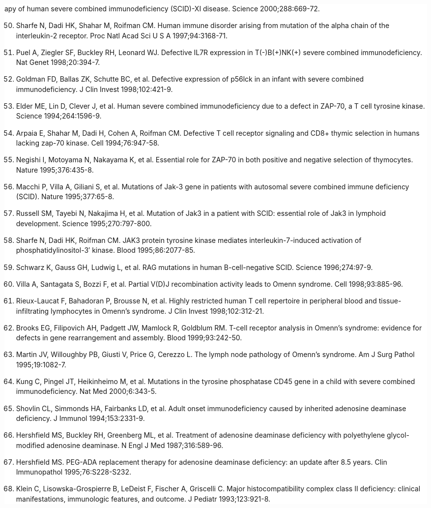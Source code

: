 apy of human severe combined immunodeficiency (SCID)-XI disease. Science 2000;288:669-72.

50. Sharfe N, Dadi HK, Shahar M, Roifman CM. Human immune disorder arising from mutation of the alpha chain of the interleukin-2 receptor. Proc Natl Acad Sci U S A 1997;94:3168-71.

51. Puel A, Ziegler SF, Buckley RH, Leonard WJ. Defective IL7R expression in T(-)B(+)NK(+) severe combined immunodeficiency. Nat Genet 1998;20:394-7.

52. Goldman FD, Ballas ZK, Schutte BC, et al. Defective expression of p56lck in an infant with severe combined immunodeficiency. J Clin Invest 1998;102:421-9.

53. Elder ME, Lin D, Clever J, et al. Human severe combined immunodeficiency due to a defect in ZAP-70, a T cell tyrosine kinase. Science 1994;264:1596-9.

54. Arpaia E, Shahar M, Dadi H, Cohen A, Roifman CM. Defective T cell receptor signaling and CD8+ thymic selection in humans lacking zap-70 kinase. Cell 1994;76:947-58.

55. Negishi I, Motoyama N, Nakayama K, et al. Essential role for ZAP-70 in both positive and negative selection of thymocytes. Nature 1995;376:435-8.

56. Macchi P, Villa A, Giliani S, et al. Mutations of Jak-3 gene in patients with autosomal severe combined immune deficiency (SCID). Nature 1995;377:65-8.

57. Russell SM, Tayebi N, Nakajima H, et al. Mutation of Jak3 in a patient with SCID: essential role of Jak3 in lymphoid development. Science 1995;270:797-800.

58. Sharfe N, Dadi HK, Roifman CM. JAK3 protein tyrosine kinase mediates interleukin-7-induced activation of phosphatidylinositol-3′ kinase. Blood 1995;86:2077-85.

59. Schwarz K, Gauss GH, Ludwig L, et al. RAG mutations in human B-cell-negative SCID. Science 1996;274:97-9.

60. Villa A, Santagata S, Bozzi F, et al. Partial V(D)J recombination activity leads to Omenn syndrome. Cell 1998;93:885-96.

61. Rieux-Laucat F, Bahadoran P, Brousse N, et al. Highly restricted human T cell repertoire in peripheral blood and tissue-infiltrating lymphocytes in Omenn’s syndrome. J Clin Invest 1998;102:312-21.

62. Brooks EG, Filipovich AH, Padgett JW, Mamlock R, Goldblum RM. T-cell receptor analysis in Omenn’s syndrome: evidence for defects in gene rearrangement and assembly. Blood 1999;93:242-50.

63. Martin JV, Willoughby PB, Giusti V, Price G, Cerezzo L. The lymph node pathology of Omenn’s syndrome. Am J Surg Pathol 1995;19:1082-7.

64. Kung C, Pingel JT, Heikinheimo M, et al. Mutations in the tyrosine phosphatase CD45 gene in a child with severe combined immunodeficiency. Nat Med 2000;6:343-5.

65. Shovlin CL, Simmonds HA, Fairbanks LD, et al. Adult onset immunodeficiency caused by inherited adenosine deaminase deficiency. J Immunol 1994;153:2331-9.

66. Hershfield MS, Buckley RH, Greenberg ML, et al. Treatment of adenosine deaminase deficiency with polyethylene glycol-modified adenosine deaminase. N Engl J Med 1987;316:589-96.

67. Hershfield MS. PEG-ADA replacement therapy for adenosine deaminase deficiency: an update after 8.5 years. Clin Immunopathol 1995;76:S228-S232.

68. Klein C, Lisowska-Grospierre B, LeDeist F, Fischer A, Griscelli C. Major histocompatibility complex class II deficiency: clinical manifestations, immunologic features, and outcome. J Pediatr 1993;123:921-8.
